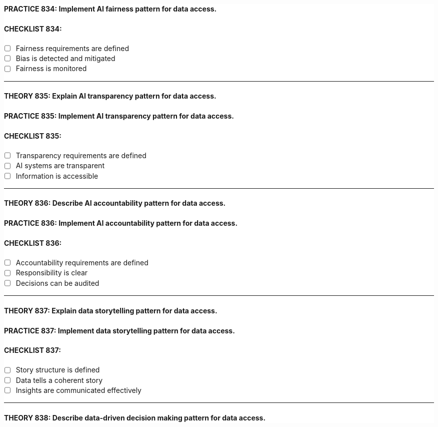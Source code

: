 #### PRACTICE 834: Implement AI fairness pattern for data access.

#### CHECKLIST 834:

- [ ] Fairness requirements are defined
- [ ] Bias is detected and mitigated
- [ ] Fairness is monitored

---

#### THEORY 835: Explain AI transparency pattern for data access.

#### PRACTICE 835: Implement AI transparency pattern for data access.

#### CHECKLIST 835:

- [ ] Transparency requirements are defined
- [ ] AI systems are transparent
- [ ] Information is accessible

---

#### THEORY 836: Describe AI accountability pattern for data access.

#### PRACTICE 836: Implement AI accountability pattern for data access.

#### CHECKLIST 836:

- [ ] Accountability requirements are defined
- [ ] Responsibility is clear
- [ ] Decisions can be audited

---

#### THEORY 837: Explain data storytelling pattern for data access.

#### PRACTICE 837: Implement data storytelling pattern for data access.

#### CHECKLIST 837:

- [ ] Story structure is defined
- [ ] Data tells a coherent story
- [ ] Insights are communicated effectively

---

#### THEORY 838: Describe data-driven decision making pattern for data access.
